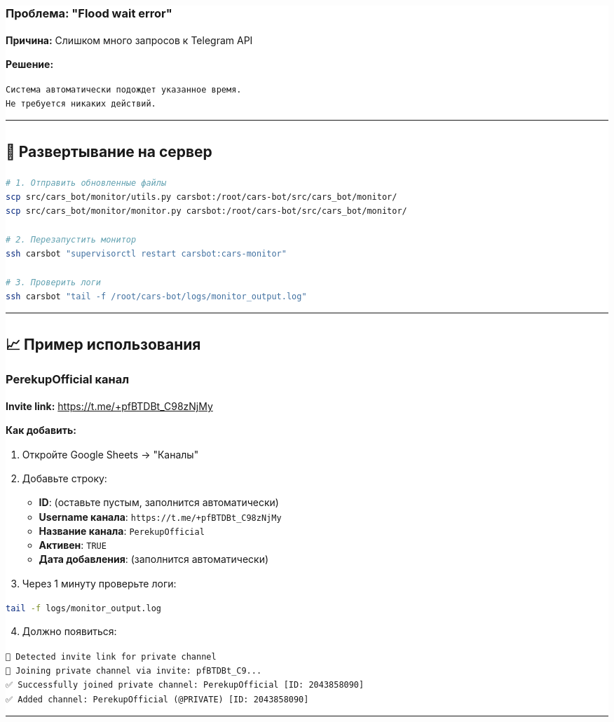 ### Проблема: "Flood wait error"

**Причина:** Слишком много запросов к Telegram API

**Решение:**
```
Система автоматически подождет указанное время.
Не требуется никаких действий.
```

---

## 🚀 Развертывание на сервер

```bash
# 1. Отправить обновленные файлы
scp src/cars_bot/monitor/utils.py carsbot:/root/cars-bot/src/cars_bot/monitor/
scp src/cars_bot/monitor/monitor.py carsbot:/root/cars-bot/src/cars_bot/monitor/

# 2. Перезапустить монитор
ssh carsbot "supervisorctl restart carsbot:cars-monitor"

# 3. Проверить логи
ssh carsbot "tail -f /root/cars-bot/logs/monitor_output.log"
```

---

## 📈 Пример использования

### PerekupOfficial канал

**Invite link:** https://t.me/+pfBTDBt_C98zNjMy

**Как добавить:**

1. Откройте Google Sheets → "Каналы"
2. Добавьте строку:
   - **ID**: (оставьте пустым, заполнится автоматически)
   - **Username канала**: `https://t.me/+pfBTDBt_C98zNjMy`
   - **Название канала**: `PerekupOfficial`
   - **Активен**: `TRUE`
   - **Дата добавления**: (заполнится автоматически)

3. Через 1 минуту проверьте логи:
```bash
tail -f logs/monitor_output.log
```

4. Должно появиться:
```
📎 Detected invite link for private channel
🔗 Joining private channel via invite: pfBTDBt_C9...
✅ Successfully joined private channel: PerekupOfficial [ID: 2043858090]
✅ Added channel: PerekupOfficial (@PRIVATE) [ID: 2043858090]
```

---